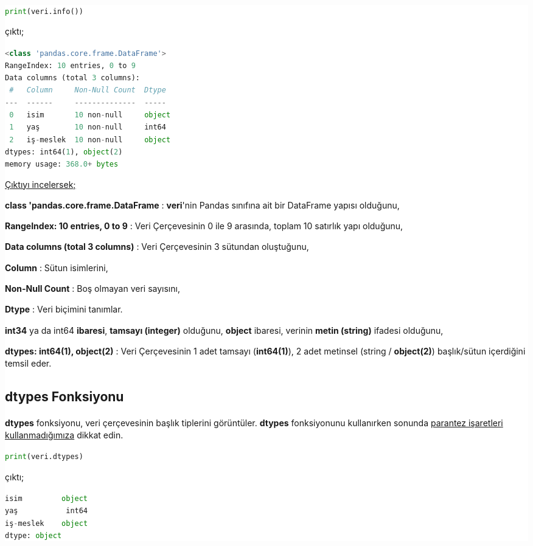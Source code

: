 ```python
print(veri.info())
```

çıktı;

```python
<class 'pandas.core.frame.DataFrame'>
RangeIndex: 10 entries, 0 to 9
Data columns (total 3 columns):
 #   Column     Non-Null Count  Dtype 
---  ------     --------------  ----- 
 0   isim       10 non-null     object
 1   yaş        10 non-null     int64 
 2   iş-meslek  10 non-null     object
dtypes: int64(1), object(2)
memory usage: 368.0+ bytes
```

<u>Çıktıyı incelersek;</u>

**class 'pandas.core.frame.DataFrame** : **veri**'nin Pandas sınıfına ait bir DataFrame yapısı olduğunu,

**RangeIndex: 10 entries, 0 to 9** : Veri Çerçevesinin 0 ile 9 arasında, toplam 10 satırlık yapı olduğunu,

**Data columns (total 3 columns)** : Veri Çerçevesinin 3 sütundan oluştuğunu,

 **Column** : Sütun isimlerini,

**Non-Null Count** :  Boş olmayan veri sayısını,

**Dtype** : Veri biçimini tanımlar.

**int34** ya da int64 **ibaresi**, **tamsayı (integer)** olduğunu, **object** ibaresi, verinin **metin (string)** ifadesi olduğunu,

**dtypes: int64(1), object(2)** : Veri Çerçevesinin 1 adet tamsayı (**int64(1)**), 2 adet metinsel (string / **object(2)**) başlık/sütun içerdiğini temsil eder. 

## dtypes Fonksiyonu

**dtypes** fonksiyonu, veri çerçevesinin başlık tiplerini görüntüler. **dtypes** fonksiyonunu kullanırken sonunda <u>parantez işaretleri kullanmadığımıza</u> dikkat edin.

```python
print(veri.dtypes)
```

çıktı;

```python
isim         object
yaş           int64
iş-meslek    object
dtype: object
```
